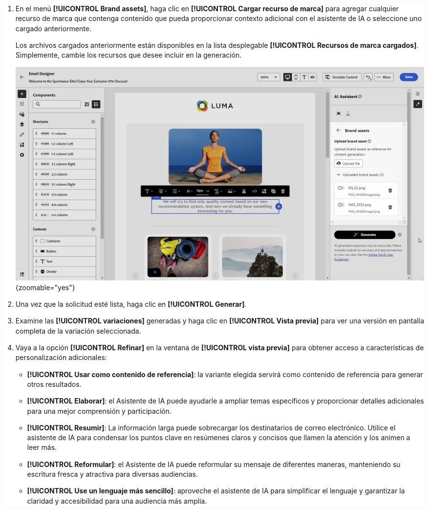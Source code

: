 1. En el menú **[!UICONTROL Brand assets]**, haga clic en **[!UICONTROL Cargar recurso de marca]** para agregar cualquier recurso de marca que contenga contenido que pueda proporcionar contexto adicional con el asistente de IA o seleccione uno cargado anteriormente.

   Los archivos cargados anteriormente están disponibles en la lista desplegable **[!UICONTROL Recursos de marca cargados]**. Simplemente, cambie los recursos que desee incluir en la generación.

   ![](assets/text-genai-3.png){zoomable="yes"}

1. Una vez que la solicitud esté lista, haga clic en **[!UICONTROL Generar]**.

1. Examine las **[!UICONTROL variaciones]** generadas y haga clic en **[!UICONTROL Vista previa]** para ver una versión en pantalla completa de la variación seleccionada.

1. Vaya a la opción **[!UICONTROL Refinar]** en la ventana de **[!UICONTROL vista previa]** para obtener acceso a características de personalización adicionales:

   * **[!UICONTROL Usar como contenido de referencia]**: la variante elegida servirá como contenido de referencia para generar otros resultados.

   * **[!UICONTROL Elaborar]**: el Asistente de IA puede ayudarle a ampliar temas específicos y proporcionar detalles adicionales para una mejor comprensión y participación.

   * **[!UICONTROL Resumir]**: La información larga puede sobrecargar los destinatarios de correo electrónico. Utilice el asistente de IA para condensar los puntos clave en resúmenes claros y concisos que llamen la atención y los animen a leer más.

   * **[!UICONTROL Reformular]**: el Asistente de IA puede reformular su mensaje de diferentes maneras, manteniendo su escritura fresca y atractiva para diversas audiencias.

   * **[!UICONTROL Use un lenguaje más sencillo]**: aproveche el asistente de IA para simplificar el lenguaje y garantizar la claridad y accesibilidad para una audiencia más amplia.
